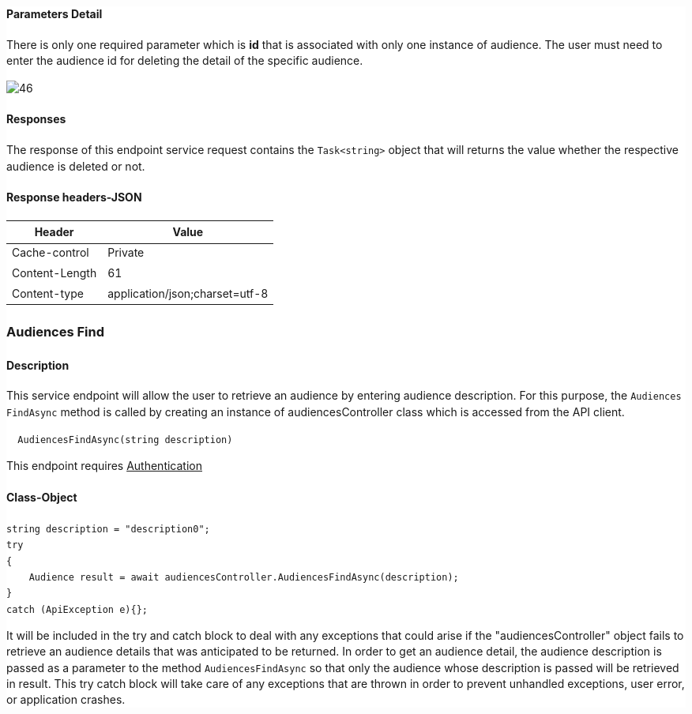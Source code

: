 #### Parameters Detail  
There is only one required parameter which is **id** that is associated with only one instance of audience. The user must need to enter the audience id for deleting the detail of the specific audience.   
  
![46](https://user-images.githubusercontent.com/110983629/188455410-7f03e977-b1be-442e-8719-7fa8907ab98b.png)

 
#### Responses  

The response of this endpoint service request contains the `Task<string>` object that will returns the value whether the respective audience is deleted or not.
 
#### Response headers-JSON
|Header|Value|
|------|-----|
|Cache-control|Private|
|Content-Length|61|
|Content-type|application/json;charset=utf-8|

  
  
  
  
  
### Audiences Find
#### Description
This service endpoint will allow the user to retrieve an audience by entering audience description. For this purpose, the `AudiencesFindAsync` method is called by creating an instance of audiencesController class which is accessed from the API client. 
  
```markdown
  AudiencesFindAsync(string description)
```

This endpoint requires [Authentication](https://developers.icheckdev.com/auth/#/net-standard-library/getting-started/how-to-get-started/authorization)

#### Class-Object
```markdown
string description = "description0";
try
{
    Audience result = await audiencesController.AudiencesFindAsync(description);
}
catch (ApiException e){};
```  
  
It will be included in the try and catch block to deal with any exceptions that could arise if the "audiencesController" object fails to retrieve an audience details that was anticipated to be returned. In order to get an audience detail, the audience description is passed as a parameter to the method `AudiencesFindAsync` so that only the audience whose description is passed will be retrieved in result. This try catch block will take care of any exceptions that are thrown in order to prevent unhandled exceptions, user error, or application crashes.  
